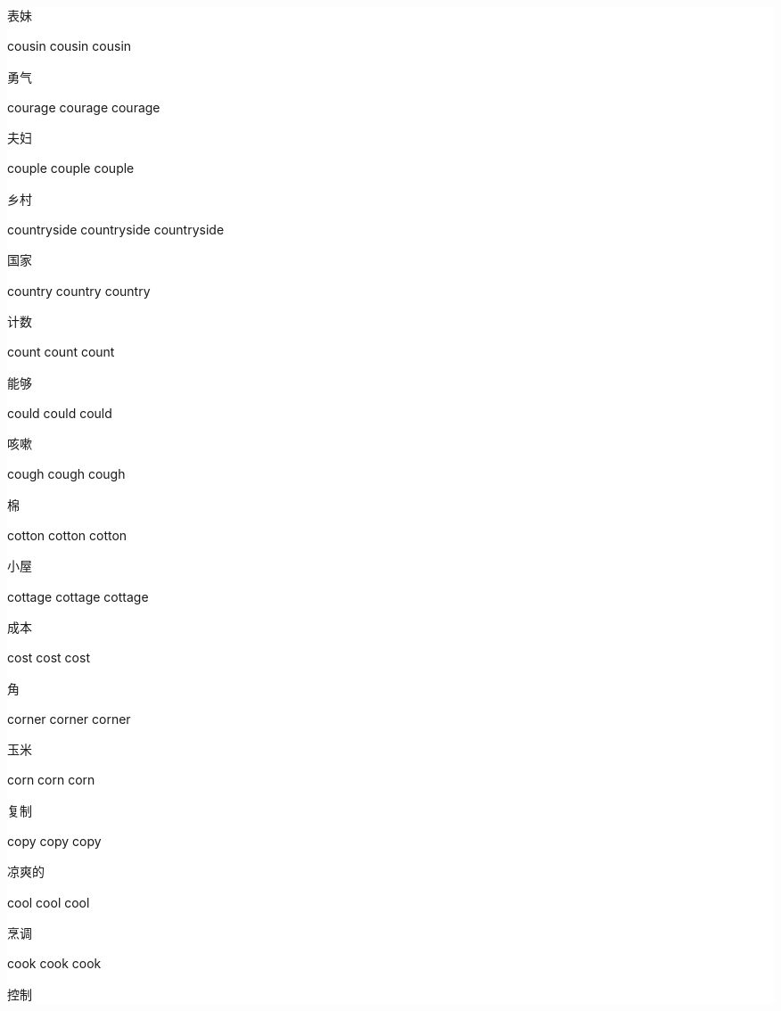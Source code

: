 表妹

 cousin cousin cousin

勇气

 courage courage courage

夫妇

 couple couple couple

乡村

 countryside countryside countryside

国家

 country country country

计数

 count count count

能够

 could could could

咳嗽

 cough cough cough

棉

 cotton cotton cotton

小屋

 cottage cottage cottage

成本

 cost cost cost

角

 corner corner corner

玉米

 corn corn corn

复制

 copy copy copy

凉爽的

 cool cool cool

烹调

 cook cook cook

控制
